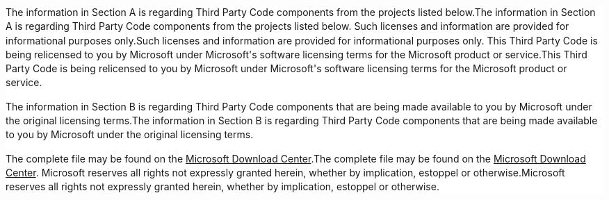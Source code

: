 <span data-ttu-id="6358a-333">The information in Section A is regarding Third Party Code components from the projects listed below.</span><span class="sxs-lookup"><span data-stu-id="6358a-333">The information in Section A is regarding Third Party Code components from the projects listed below.</span></span> <span data-ttu-id="6358a-334">Such licenses and information are provided for informational purposes only.</span><span class="sxs-lookup"><span data-stu-id="6358a-334">Such licenses and information are provided for informational purposes only.</span></span>  <span data-ttu-id="6358a-335">This Third Party Code is being relicensed to you by Microsoft under Microsoft's software licensing terms for the Microsoft product or service.</span><span class="sxs-lookup"><span data-stu-id="6358a-335">This Third Party Code is being relicensed to you by Microsoft under Microsoft's software licensing terms for the Microsoft product or service.</span></span>  

<span data-ttu-id="6358a-336">The information in Section B is regarding Third Party Code components that are being made available to you by Microsoft under the original licensing terms.</span><span class="sxs-lookup"><span data-stu-id="6358a-336">The information in Section B is regarding Third Party Code components that are being made available to you by Microsoft under the original licensing terms.</span></span>

<span data-ttu-id="6358a-337">The complete file may be found on the [Microsoft Download Center](http://go.microsoft.com/fwlink/?LinkId=529428).</span><span class="sxs-lookup"><span data-stu-id="6358a-337">The complete file may be found on the [Microsoft Download Center](http://go.microsoft.com/fwlink/?LinkId=529428).</span></span> <span data-ttu-id="6358a-338">Microsoft reserves all rights not expressly granted herein, whether by implication, estoppel or otherwise.</span><span class="sxs-lookup"><span data-stu-id="6358a-338">Microsoft reserves all rights not expressly granted herein, whether by implication, estoppel or otherwise.</span></span>












